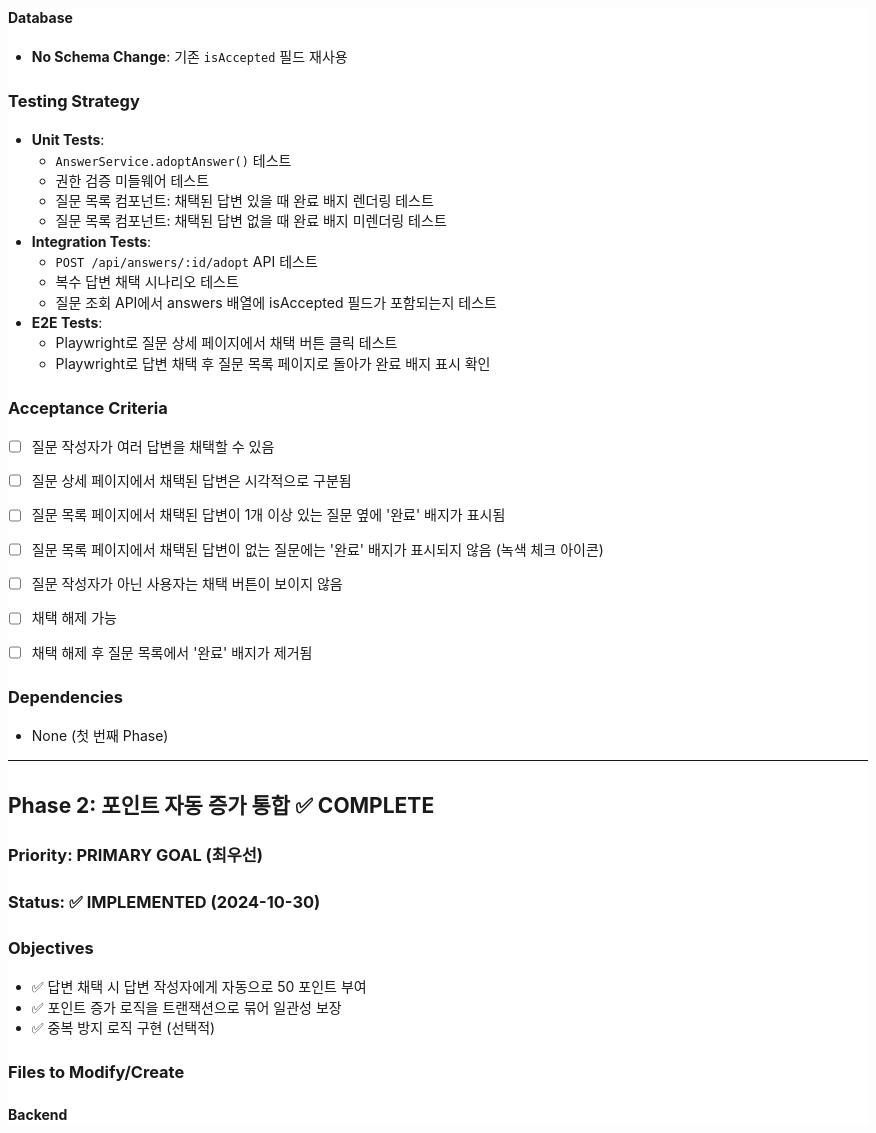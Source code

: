 #### Database

- **No Schema Change**: 기존 `isAccepted` 필드 재사용

### Testing Strategy

- **Unit Tests**:
  - `AnswerService.adoptAnswer()` 테스트
  - 권한 검증 미들웨어 테스트
  - 질문 목록 컴포넌트: 채택된 답변 있을 때 완료 배지 렌더링 테스트
  - 질문 목록 컴포넌트: 채택된 답변 없을 때 완료 배지 미렌더링 테스트
- **Integration Tests**:
  - `POST /api/answers/:id/adopt` API 테스트
  - 복수 답변 채택 시나리오 테스트
  - 질문 조회 API에서 answers 배열에 isAccepted 필드가 포함되는지 테스트
- **E2E Tests**:
  - Playwright로 질문 상세 페이지에서 채택 버튼 클릭 테스트
  - Playwright로 답변 채택 후 질문 목록 페이지로 돌아가 완료 배지 표시 확인

### Acceptance Criteria

- [ ] 질문 작성자가 여러 답변을 채택할 수 있음
- [ ] 질문 상세 페이지에서 채택된 답변은 시각적으로 구분됨

- [ ] 질문 목록 페이지에서 채택된 답변이 1개 이상 있는 질문 옆에 '완료' 배지가 표시됨
- [ ] 질문 목록 페이지에서 채택된 답변이 없는 질문에는 '완료' 배지가 표시되지 않음 (녹색 체크 아이콘)
- [ ] 질문 작성자가 아닌 사용자는 채택 버튼이 보이지 않음
- [ ] 채택 해제 가능
- [ ] 채택 해제 후 질문 목록에서 '완료' 배지가 제거됨

### Dependencies

- None (첫 번째 Phase)

---

## Phase 2: 포인트 자동 증가 통합 ✅ COMPLETE

### Priority: PRIMARY GOAL (최우선)

### Status: ✅ IMPLEMENTED (2024-10-30)

### Objectives

- ✅ 답변 채택 시 답변 작성자에게 자동으로 50 포인트 부여
- ✅ 포인트 증가 로직을 트랜잭션으로 묶어 일관성 보장
- ✅ 중복 방지 로직 구현 (선택적)

### Files to Modify/Create

#### Backend

